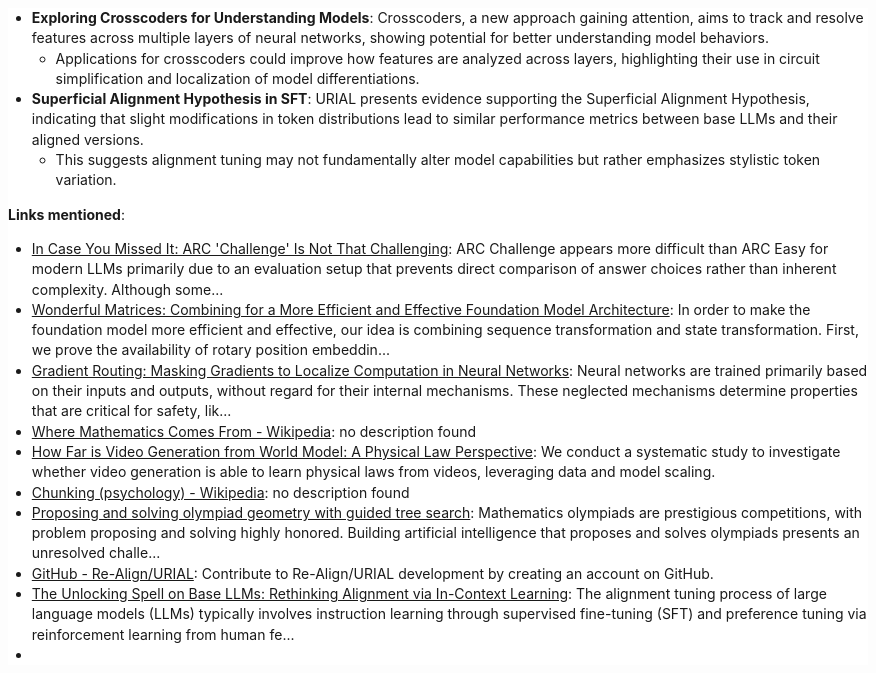- **Exploring Crosscoders for Understanding Models**: Crosscoders, a new approach gaining attention, aims to track and resolve features across multiple layers of neural networks, showing potential for better understanding model behaviors.
   - Applications for crosscoders could improve how features are analyzed across layers, highlighting their use in circuit simplification and localization of model differentiations.
- **Superficial Alignment Hypothesis in SFT**: URIAL presents evidence supporting the Superficial Alignment Hypothesis, indicating that slight modifications in token distributions lead to similar performance metrics between base LLMs and their aligned versions.
   - This suggests alignment tuning may not fundamentally alter model capabilities but rather emphasizes stylistic token variation.


<div class="linksMentioned">

<strong>Links mentioned</strong>:

<ul>
<li>
<a href="https://arxiv.org/abs/2412.17758">In Case You Missed It: ARC &#39;Challenge&#39; Is Not That Challenging</a>: ARC Challenge appears more difficult than ARC Easy for modern LLMs primarily due to an evaluation setup that prevents direct comparison of answer choices rather than inherent complexity. Although some...</li><li><a href="https://arxiv.org/abs/2412.11834">Wonderful Matrices: Combining for a More Efficient and Effective Foundation Model Architecture</a>: In order to make the foundation model more efficient and effective, our idea is combining sequence transformation and state transformation. First, we prove the availability of rotary position embeddin...</li><li><a href="https://arxiv.org/abs/2410.04332">Gradient Routing: Masking Gradients to Localize Computation in Neural Networks</a>: Neural networks are trained primarily based on their inputs and outputs, without regard for their internal mechanisms. These neglected mechanisms determine properties that are critical for safety, lik...</li><li><a href="https://en.m.wikipedia.org/wiki/Where_Mathematics_Comes_From">Where Mathematics Comes From - Wikipedia</a>: no description found</li><li><a href="https://phyworld.github.io/">How Far is Video Generation from World Model: A Physical Law Perspective</a>: We conduct a systematic study to investigate whether video generation is able to learn physical laws from videos, leveraging data and model scaling.</li><li><a href="https://en.m.wikipedia.org/wiki/Chunking_(psychology)">Chunking (psychology) - Wikipedia</a>: no description found</li><li><a href="https://arxiv.org/abs/2412.10673">Proposing and solving olympiad geometry with guided tree search</a>: Mathematics olympiads are prestigious competitions, with problem proposing and solving highly honored. Building artificial intelligence that proposes and solves olympiads presents an unresolved challe...</li><li><a href="https://github.com/Re-Align/urial">GitHub - Re-Align/URIAL</a>: Contribute to Re-Align/URIAL development by creating an account on GitHub.</li><li><a href="https://arxiv.org/abs/2312.01552">The Unlocking Spell on Base LLMs: Rethinking Alignment via In-Context Learning</a>: The alignment tuning process of large language models (LLMs) typically involves instruction learning through supervised fine-tuning (SFT) and preference tuning via reinforcement learning from human fe...</li><li><a href="https://www.lesswrong.com/posts/srt6JXsRMtmqAJavD/open-source-replication-of-anthropic-s-crosscoder-paper